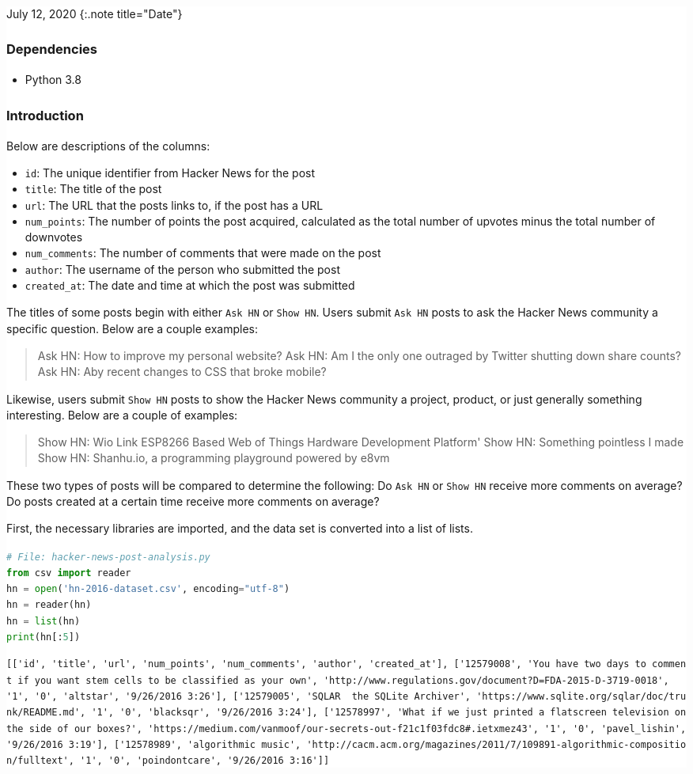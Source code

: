 
July 12, 2020
{:.note title="Date"}

### Dependencies
- Python 3.8

### Introduction

Below are descriptions of the columns:

- `id`: The unique identifier from Hacker News for the post
- `title`: The title of the post
- `url`: The URL that the posts links to, if the post has a URL
- `num_points`: The number of points the post acquired, calculated as the total number of upvotes minus the total number of downvotes
- `num_comments`: The number of comments that were made on the post
- `author`: The username of the person who submitted the post
- `created_at`: The date and time at which the post was submitted

The titles of some posts begin with either `Ask HN` or `Show HN`. Users submit `Ask HN` posts to ask the Hacker News community a specific question. Below are a couple examples:
>Ask HN: How to improve my personal website?
Ask HN: Am I the only one outraged by Twitter shutting down share counts?
Ask HN: Aby recent changes to CSS that broke mobile?

Likewise, users submit `Show HN` posts to show the Hacker News community a project, product, or just generally something interesting. Below are a couple of examples:
>Show HN: Wio Link  ESP8266 Based Web of Things Hardware Development Platform'
Show HN: Something pointless I made
Show HN: Shanhu.io, a programming playground powered by e8vm

These two types of posts will be compared to determine the following:
Do `Ask HN` or `Show HN` receive more comments on average?
Do posts created at a certain time receive more comments on average?

First, the necessary libraries are imported, and the data set is converted into a list of lists.





```python
# File: hacker-news-post-analysis.py
from csv import reader
hn = open('hn-2016-dataset.csv', encoding="utf-8")
hn = reader(hn)
hn = list(hn)
print(hn[:5])
```

    [['id', 'title', 'url', 'num_points', 'num_comments', 'author', 'created_at'], ['12579008', 'You have two days to comment if you want stem cells to be classified as your own', 'http://www.regulations.gov/document?D=FDA-2015-D-3719-0018', '1', '0', 'altstar', '9/26/2016 3:26'], ['12579005', 'SQLAR  the SQLite Archiver', 'https://www.sqlite.org/sqlar/doc/trunk/README.md', '1', '0', 'blacksqr', '9/26/2016 3:24'], ['12578997', 'What if we just printed a flatscreen television on the side of our boxes?', 'https://medium.com/vanmoof/our-secrets-out-f21c1f03fdc8#.ietxmez43', '1', '0', 'pavel_lishin', '9/26/2016 3:19'], ['12578989', 'algorithmic music', 'http://cacm.acm.org/magazines/2011/7/109891-algorithmic-composition/fulltext', '1', '0', 'poindontcare', '9/26/2016 3:16']]
    